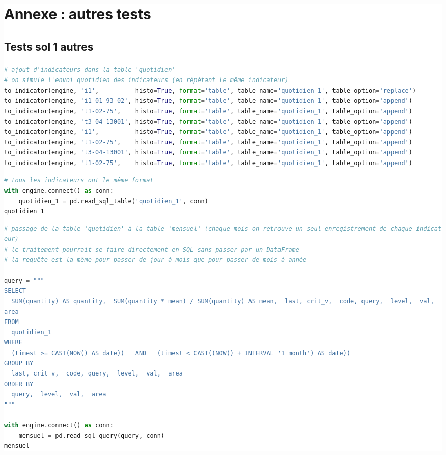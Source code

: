 
# Annexe : autres tests


## Tests sol 1 autres

```python
# ajout d'indicateurs dans la table 'quotidien'
# on simule l'envoi quotidien des indicateurs (en répétant le même indicateur)
to_indicator(engine, 'i1',          histo=True, format='table', table_name='quotidien_1', table_option='replace')
to_indicator(engine, 'i1-01-93-02', histo=True, format='table', table_name='quotidien_1', table_option='append')
to_indicator(engine, 't1-02-75',    histo=True, format='table', table_name='quotidien_1', table_option='append')
to_indicator(engine, 't3-04-13001', histo=True, format='table', table_name='quotidien_1', table_option='append')
to_indicator(engine, 'i1',          histo=True, format='table', table_name='quotidien_1', table_option='append')
to_indicator(engine, 't1-02-75',    histo=True, format='table', table_name='quotidien_1', table_option='append')
to_indicator(engine, 't3-04-13001', histo=True, format='table', table_name='quotidien_1', table_option='append')
to_indicator(engine, 't1-02-75',    histo=True, format='table', table_name='quotidien_1', table_option='append')
```

```python
# tous les indicateurs ont le même format
with engine.connect() as conn:
    quotidien_1 = pd.read_sql_table('quotidien_1', conn)
quotidien_1
```

```python
# passage de la table 'quotidien' à la table 'mensuel' (chaque mois on retrouve un seul enregistrement de chaque indicateur)
# le traitement pourrait se faire directement en SQL sans passer par un DataFrame
# la requête est la même pour passer de jour à mois que pour passer de mois à année

query = """
SELECT
  SUM(quantity) AS quantity,  SUM(quantity * mean) / SUM(quantity) AS mean,  last, crit_v,  code, query,  level,  val,  area
FROM
  quotidien_1
WHERE
  (timest >= CAST(NOW() AS date))   AND   (timest < CAST((NOW() + INTERVAL '1 month') AS date))
GROUP BY
  last, crit_v,  code, query,  level,  val,  area
ORDER BY
  query,  level,  val,  area
"""

with engine.connect() as conn:
    mensuel = pd.read_sql_query(query, conn)
mensuel
```
